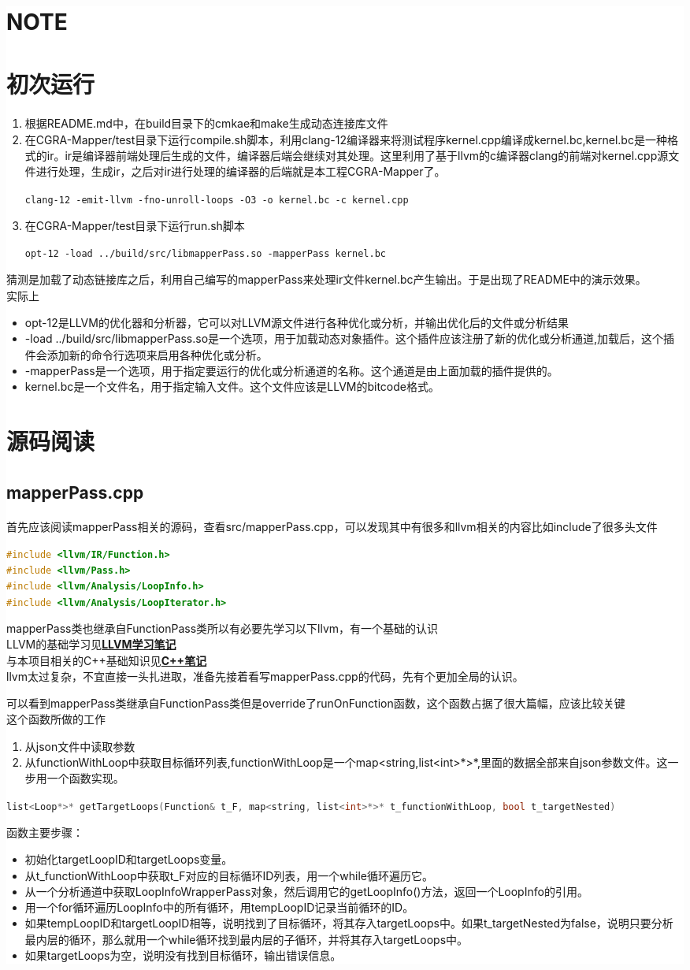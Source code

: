 # NOTE

# 初次运行
1. 根据README.md中，在build目录下的cmkae和make生成动态连接库文件
2. 在CGRA\-Mapper/test目录下运行compile.sh脚本，利用clang-12编译器来将测试程序kernel.cpp编译成kernel.bc,kernel.bc是一种格式的ir。ir是编译器前端处理后生成的文件，编译器后端会继续对其处理。这里利用了基于llvm的c编译器clang的前端对kernel.cpp源文件进行处理，生成ir，之后对ir进行处理的编译器的后端就是本工程CGRA-Mapper了。  
	```
	clang-12 -emit-llvm -fno-unroll-loops -O3 -o kernel.bc -c kernel.cpp
	```
3. 在CGRA\-Mapper/test目录下运行run.sh脚本
	```
	opt-12 -load ../build/src/libmapperPass.so -mapperPass kernel.bc
	```

猜测是加载了动态链接库之后，利用自己编写的mapperPass来处理ir文件kernel.bc产生输出。于是出现了README中的演示效果。  
实际上  
* opt\-12是LLVM的优化器和分析器，它可以对LLVM源文件进行各种优化或分析，并输出优化后的文件或分析结果
* \-load ../build/src/libmapperPass.so是一个选项，用于加载动态对象插件。这个插件应该注册了新的优化或分析通道,加载后，这个插件会添加新的命令行选项来启用各种优化或分析。
* \-mapperPass是一个选项，用于指定要运行的优化或分析通道的名称。这个通道是由上面加载的插件提供的。
* kernel.bc是一个文件名，用于指定输入文件。这个文件应该是LLVM的bitcode格式。

# 源码阅读 

## mapperPass.cpp
首先应该阅读mapperPass相关的源码，查看src/mapperPass.cpp，可以发现其中有很多和llvm相关的内容比如include了很多头文件  
```c
#include <llvm/IR/Function.h>
#include <llvm/Pass.h>
#include <llvm/Analysis/LoopInfo.h>
#include <llvm/Analysis/LoopIterator.h>
```
mapperPass类也继承自FunctionPass类所以有必要先学习以下llvm，有一个基础的认识  
LLVM的基础学习见[**LLVM学习笔记**](docs/LLVM.md)   
与本项目相关的C++基础知识见[**C++笔记**](docs/C++.md)  
llvm太过复杂，不宜直接一头扎进取，准备先接着看写mapperPass.cpp的代码，先有个更加全局的认识。

可以看到mapperPass类继承自FunctionPass类但是override了runOnFunction函数，这个函数占据了很大篇幅，应该比较关键  
这个函数所做的工作  
1. 从json文件中读取参数
2. 从functionWithLoop中获取目标循环列表,functionWithLoop是一个map\<string,list\<int\>\*\>\*,里面的数据全部来自json参数文件。这一步用一个函数实现。
```cpp
list<Loop*>* getTargetLoops(Function& t_F, map<string, list<int>*>* t_functionWithLoop, bool t_targetNested)
```
函数主要步骤：
* 初始化targetLoopID和targetLoops变量。
* 从t\_functionWithLoop中获取t\_F对应的目标循环ID列表，用一个while循环遍历它。
* 从一个分析通道中获取LoopInfoWrapperPass对象，然后调用它的getLoopInfo()方法，返回一个LoopInfo的引用。
* 用一个for循环遍历LoopInfo中的所有循环，用tempLoopID记录当前循环的ID。
* 如果tempLoopID和targetLoopID相等，说明找到了目标循环，将其存入targetLoops中。如果t\_targetNested为false，说明只要分析最内层的循环，那么就用一个while循环找到最内层的子循环，并将其存入targetLoops中。
* 如果targetLoops为空，说明没有找到目标循环，输出错误信息。
